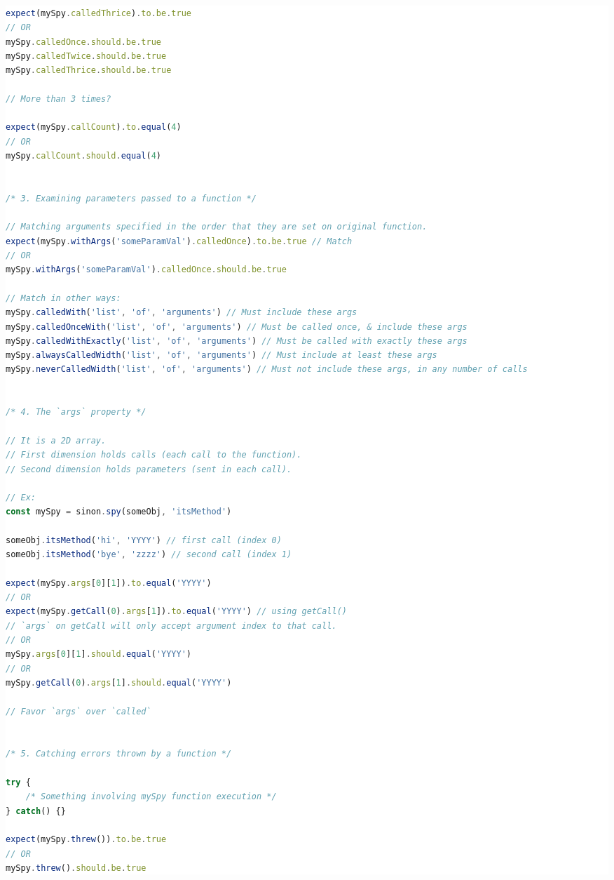 ```javascript
expect(mySpy.calledThrice).to.be.true
// OR
mySpy.calledOnce.should.be.true
mySpy.calledTwice.should.be.true
mySpy.calledThrice.should.be.true

// More than 3 times?

expect(mySpy.callCount).to.equal(4)
// OR
mySpy.callCount.should.equal(4)


/* 3. Examining parameters passed to a function */

// Matching arguments specified in the order that they are set on original function.
expect(mySpy.withArgs('someParamVal').calledOnce).to.be.true // Match 
// OR
mySpy.withArgs('someParamVal').calledOnce.should.be.true

// Match in other ways:
mySpy.calledWith('list', 'of', 'arguments') // Must include these args
mySpy.calledOnceWith('list', 'of', 'arguments') // Must be called once, & include these args
mySpy.calledWithExactly('list', 'of', 'arguments') // Must be called with exactly these args
mySpy.alwaysCalledWidth('list', 'of', 'arguments') // Must include at least these args
mySpy.neverCalledWidth('list', 'of', 'arguments') // Must not include these args, in any number of calls


/* 4. The `args` property */

// It is a 2D array.
// First dimension holds calls (each call to the function).
// Second dimension holds parameters (sent in each call).

// Ex:
const mySpy = sinon.spy(someObj, 'itsMethod')

someObj.itsMethod('hi', 'YYYY') // first call (index 0)
someObj.itsMethod('bye', 'zzzz') // second call (index 1)

expect(mySpy.args[0][1]).to.equal('YYYY')
// OR
expect(mySpy.getCall(0).args[1]).to.equal('YYYY') // using getCall()
// `args` on getCall will only accept argument index to that call.
// OR
mySpy.args[0][1].should.equal('YYYY')
// OR
mySpy.getCall(0).args[1].should.equal('YYYY')

// Favor `args` over `called`


/* 5. Catching errors thrown by a function */

try {
	/* Something involving mySpy function execution */
} catch() {}

expect(mySpy.threw()).to.be.true
// OR
mySpy.threw().should.be.true

```